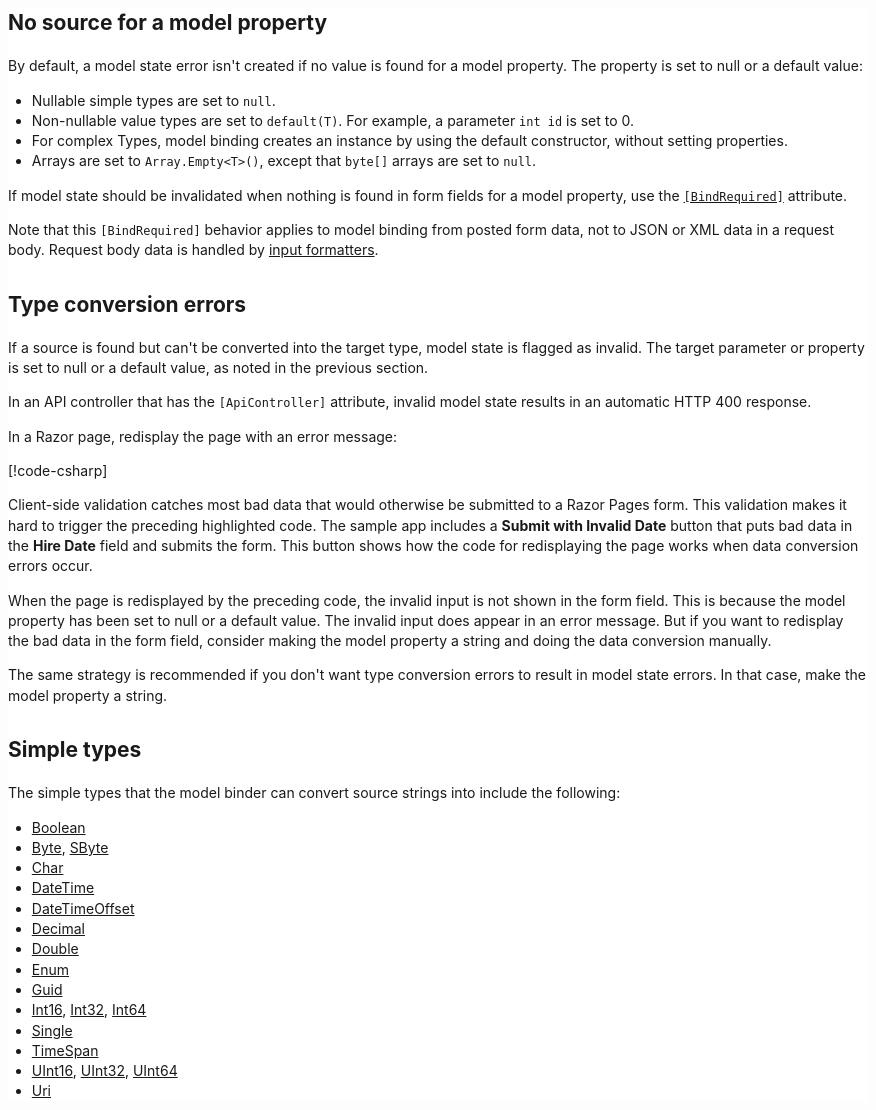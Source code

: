 ## No source for a model property

By default, a model state error isn't created if no value is found for a model property. The property is set to null or a default value:

* Nullable simple types are set to `null`.
* Non-nullable value types are set to `default(T)`. For example, a parameter `int id` is set to 0.
* For complex Types, model binding creates an instance by using the default constructor, without setting properties.
* Arrays are set to `Array.Empty<T>()`, except that `byte[]` arrays are set to `null`.

If model state should be invalidated when nothing is found in form fields for a model property, use the [`[BindRequired]`](#bindrequired-attribute) attribute.

Note that this `[BindRequired]` behavior applies to model binding from posted form data, not to JSON or XML data in a request body. Request body data is handled by [input formatters](#input-formatters).

## Type conversion errors

If a source is found but can't be converted into the target type, model state is flagged as invalid. The target parameter or property is set to null or a default value, as noted in the previous section.

In an API controller that has the `[ApiController]` attribute, invalid model state results in an automatic HTTP 400 response.

In a Razor page, redisplay the page with an error message:

[!code-csharp[](model-binding/samples/2.x/ModelBindingSample/Pages/Instructors/Create.cshtml.cs?name=snippet_HandleMBError&highlight=3-6)]

Client-side validation catches most bad data that would otherwise be submitted to a Razor Pages form. This validation makes it hard to trigger the preceding highlighted code. The sample app includes a **Submit with Invalid Date** button that puts bad data in the **Hire Date** field and submits the form. This button shows how the code for redisplaying the page works when data conversion errors occur.

When the page is redisplayed by the preceding code, the invalid input is not shown in the form field. This is because the model property has been set to null or a default value. The invalid input does appear in an error message. But if you want to redisplay the bad data in the form field, consider making the model property a string and doing the data conversion manually.

The same strategy is recommended if you don't want type conversion errors to result in model state errors. In that case, make the model property a string.

## Simple types

The simple types that the model binder can convert source strings into include the following:

* [Boolean](xref:System.ComponentModel.BooleanConverter)
* [Byte](xref:System.ComponentModel.ByteConverter), [SByte](xref:System.ComponentModel.SByteConverter)
* [Char](xref:System.ComponentModel.CharConverter)
* [DateTime](xref:System.ComponentModel.DateTimeConverter)
* [DateTimeOffset](xref:System.ComponentModel.DateTimeOffsetConverter)
* [Decimal](xref:System.ComponentModel.DecimalConverter)
* [Double](xref:System.ComponentModel.DoubleConverter)
* [Enum](xref:System.ComponentModel.EnumConverter)
* [Guid](xref:System.ComponentModel.GuidConverter)
* [Int16](xref:System.ComponentModel.Int16Converter), [Int32](xref:System.ComponentModel.Int32Converter), [Int64](xref:System.ComponentModel.Int64Converter)
* [Single](xref:System.ComponentModel.SingleConverter)
* [TimeSpan](xref:System.ComponentModel.TimeSpanConverter)
* [UInt16](xref:System.ComponentModel.UInt16Converter), [UInt32](xref:System.ComponentModel.UInt32Converter), [UInt64](xref:System.ComponentModel.UInt64Converter)
* [Uri](xref:System.UriTypeConverter)